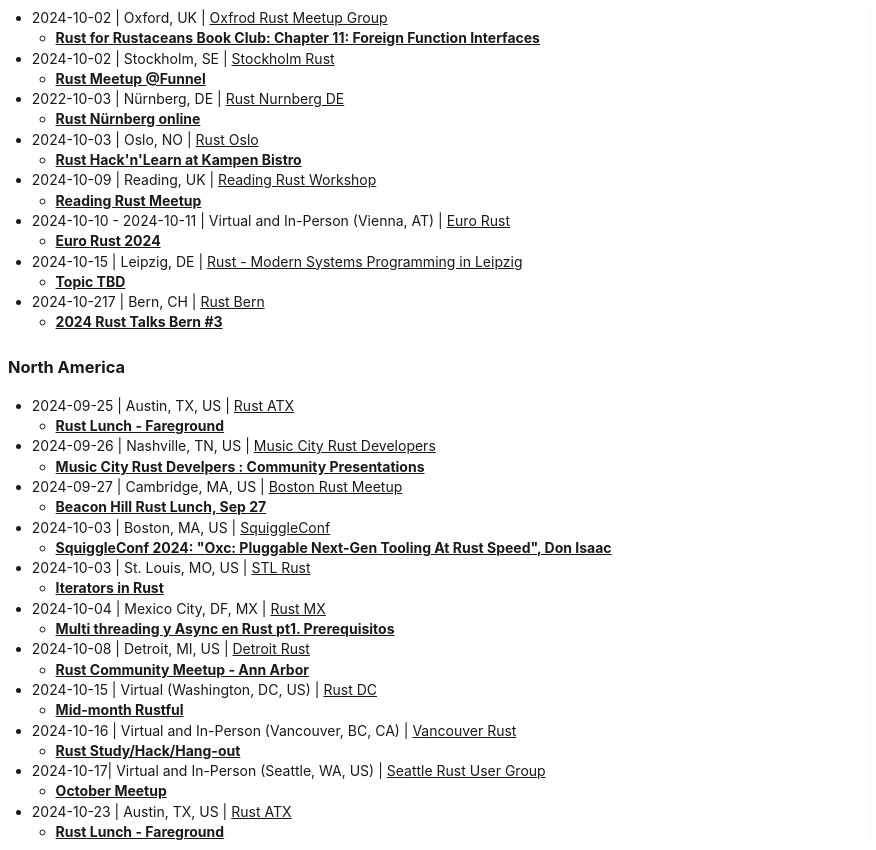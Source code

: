 * 2024-10-02 | Oxford, UK | [Oxfrod Rust Meetup Group](https://www.meetup.com/oxford-rust-meetup-group/)
    * [**Rust for Rustaceans Book Club: Chapter 11: Foreign Function Interfaces**](https://www.meetup.com/rust-and-c-plus-plus-in-cardiff/events/303445033/)
* 2024-10-02 | Stockholm, SE | [Stockholm Rust](https://www.meetup.com/Stockholm-Rust/)
    * [**Rust Meetup @Funnel**](https://www.meetup.com/Stockholm-Rust/events/303213095)
* 2022-10-03 | Nürnberg, DE | [Rust Nurnberg DE](https://www.meetup.com/rust-noris/)
    * [**Rust Nürnberg online**](https://www.meetup.com/rust-noris/events/300820273/)
* 2024-10-03 | Oslo, NO | [Rust Oslo](https://www.meetup.com/rust-oslo/events/)
    * [**Rust Hack'n'Learn at Kampen Bistro**](https://www.meetup.com/rust-oslo/events/303154268/)
* 2024-10-09 | Reading, UK | [Reading Rust Workshop](https://rustworkshop.co/meetup/)
    * [**Reading Rust Meetup**](https://www.meetup.com/reading-rust-workshop/events/wrdkmtygcnbmb/)
* 2024-10-10 - 2024-10-11 | Virtual and In-Person (Vienna, AT) | [Euro Rust](eurorust)
    * [**Euro Rust 2024**](https://eurorust.eu/)
* 2024-10-15 | Leipzig, DE | [Rust - Modern Systems Programming in Leipzig](https://www.meetup.com/rust-modern-systems-programming-in-leipzig/)
    * [**Topic TBD**](https://www.meetup.com/rust-modern-systems-programming-in-leipzig/events/302425056/)
* 2024-10-217 | Bern, CH | [Rust Bern](https://www.meetup.com/de-DE/rust-bern/)
    * [**2024 Rust Talks Bern #3**](https://www.meetup.com/rust-bern/events/303617330/)

### North America
* 2024-09-25 | Austin, TX, US | [Rust ATX](https://www.meetup.com/rust-atx/)
    * [**Rust Lunch - Fareground**](https://www.meetup.com/rust-atx/events/302274449/)
* 2024-09-26 | Nashville, TN, US | [Music City Rust Developers](https://www.meetup.com/music-city-rust-developers/)
    * [**Music City Rust Develpers : Community Presentations**](https://www.meetup.com/music-city-rust-developers/events/301420118/)
* 2024-09-27 | Cambridge, MA, US | [Boston Rust Meetup](https://www.meetup.com/bostonrust/)
    * [**Beacon Hill Rust Lunch, Sep 27**](https://www.meetup.com/bostonrust/events/302498761/)
* 2024-10-03 | Boston, MA, US | [SquiggleConf](https://2024.squiggleconf.com/)
    * [**SquiggleConf 2024: "Oxc: Pluggable Next-Gen Tooling At Rust Speed", Don Isaac**](https://2024.squiggleconf.com/schedule)
* 2024-10-03 | St. Louis, MO, US | [STL Rust](https://www.meetup.com/stl-rust/)
    * [**Iterators in Rust**](https://www.meetup.com/stl-rust/events/302371456/)
* 2024-10-04 | Mexico City, DF, MX | [Rust MX](https://www.meetup.com/rust-mx/)
    * [**Multi threading y Async en Rust pt1. Prerequisitos**](https://www.meetup.com/rust-mx/events/303480458/)
* 2024-10-08 | Detroit, MI, US | [Detroit Rust](https://www.meetup.com/detroitrust/)
    * [**Rust Community Meetup - Ann Arbor**](https://www.meetup.com/detroitrust/events/cvdcntygcnblb/)
* 2024-10-15 | Virtual (Washington, DC, US) | [Rust DC](https://www.meetup.com/rustdc/)
    * [**Mid-month Rustful**](https://www.meetup.com/rustdc/events/299346970/)
* 2024-10-16 | Virtual and In-Person (Vancouver, BC, CA) | [Vancouver Rust](https://www.meetup.com/vancouver-rust/)
    * [**Rust Study/Hack/Hang-out**](https://www.meetup.com/vancouver-rust/events/298631737/)
* 2024-10-17| Virtual and In-Person (Seattle, WA, US) | [Seattle Rust User Group](https://www.meetup.com/seattle-rust-user-group/events/)
    * [**October Meetup**](https://www.meetup.com/join-srug/events/303545170/)
* 2024-10-23 | Austin, TX, US | [Rust ATX](https://www.meetup.com/rust-atx/)
    * [**Rust Lunch - Fareground**](https://www.meetup.com/rust-atx/events/xvkdgtygcnbfc/)
